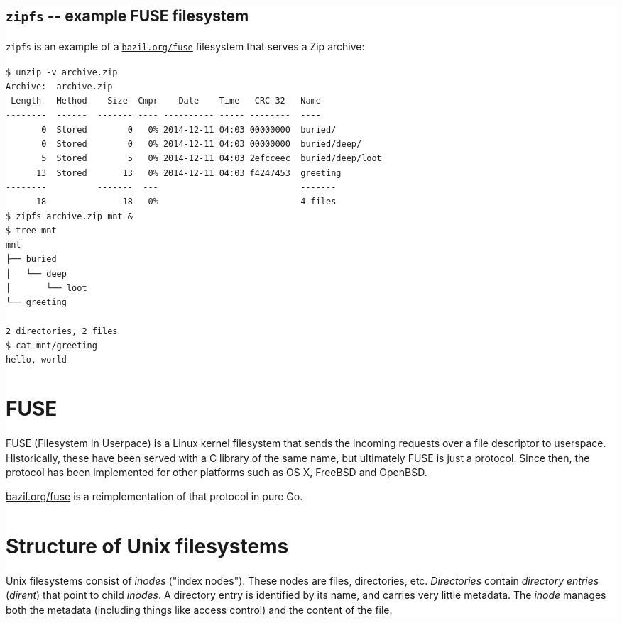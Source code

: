## `zipfs` -- example FUSE filesystem

`zipfs` is an example of a [`bazil.org/fuse`](http://bazil.org/fuse/)
filesystem that serves a Zip archive:

``` console
$ unzip -v archive.zip
Archive:  archive.zip
 Length   Method    Size  Cmpr    Date    Time   CRC-32   Name
--------  ------  ------- ---- ---------- ----- --------  ----
       0  Stored        0   0% 2014-12-11 04:03 00000000  buried/
       0  Stored        0   0% 2014-12-11 04:03 00000000  buried/deep/
       5  Stored        5   0% 2014-12-11 04:03 2efcceec  buried/deep/loot
      13  Stored       13   0% 2014-12-11 04:03 f4247453  greeting
--------          -------  ---                            -------
      18               18   0%                            4 files
$ zipfs archive.zip mnt &
$ tree mnt
mnt
├── buried
│   └── deep
│       └── loot
└── greeting

2 directories, 2 files
$ cat mnt/greeting
hello, world
```

# FUSE

[FUSE](https://git.kernel.org/cgit/linux/kernel/git/torvalds/linux.git/tree/Documentation/filesystems/fuse.txt)
(Filesystem In Userpace) is a Linux kernel filesystem that sends the
incoming requests over a file descriptor to userspace. Historically,
these have been served with a
[C library of the same name](http://fuse.sourceforge.net/), but
ultimately FUSE is just a protocol. Since then, the protocol has been
implemented for other platforms such as OS X, FreeBSD and OpenBSD.

[bazil.org/fuse](http://bazil.org/fuse) is a reimplementation of that
protocol in pure Go.


# Structure of Unix filesystems

Unix filesystems consist of *inodes* ("index nodes"). These nodes are
files, directories, etc. *Directories* contain *directory entries*
(*dirent*) that point to child *inodes*. A directory entry is
identified by its name, and carries very little metadata. The *inode*
manages both the metadata (including things like access control) and
the content of the file.
